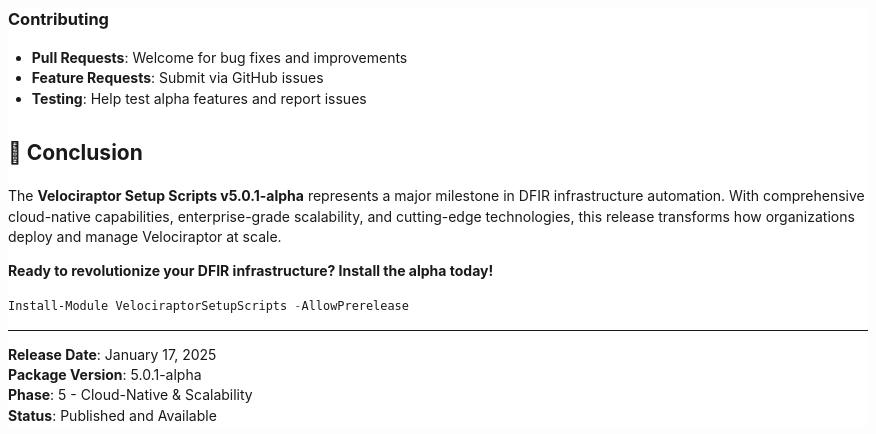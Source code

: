 ### **Contributing**
- **Pull Requests**: Welcome for bug fixes and improvements
- **Feature Requests**: Submit via GitHub issues
- **Testing**: Help test alpha features and report issues

## 🎉 **Conclusion**

The **Velociraptor Setup Scripts v5.0.1-alpha** represents a major milestone in DFIR infrastructure automation. With comprehensive cloud-native capabilities, enterprise-grade scalability, and cutting-edge technologies, this release transforms how organizations deploy and manage Velociraptor at scale.

**Ready to revolutionize your DFIR infrastructure? Install the alpha today!**

```powershell
Install-Module VelociraptorSetupScripts -AllowPrerelease
```

---

**Release Date**: January 17, 2025  
**Package Version**: 5.0.1-alpha  
**Phase**: 5 - Cloud-Native & Scalability  
**Status**: Published and Available